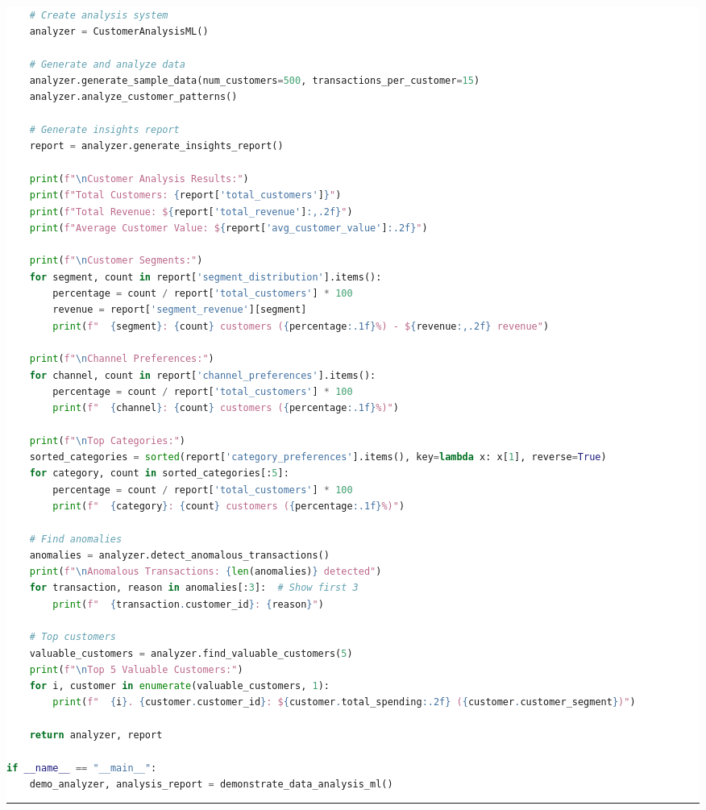 ```python
    # Create analysis system
    analyzer = CustomerAnalysisML()
    
    # Generate and analyze data
    analyzer.generate_sample_data(num_customers=500, transactions_per_customer=15)
    analyzer.analyze_customer_patterns()
    
    # Generate insights report
    report = analyzer.generate_insights_report()
    
    print(f"\nCustomer Analysis Results:")
    print(f"Total Customers: {report['total_customers']}")
    print(f"Total Revenue: ${report['total_revenue']:,.2f}")
    print(f"Average Customer Value: ${report['avg_customer_value']:.2f}")
    
    print(f"\nCustomer Segments:")
    for segment, count in report['segment_distribution'].items():
        percentage = count / report['total_customers'] * 100
        revenue = report['segment_revenue'][segment]
        print(f"  {segment}: {count} customers ({percentage:.1f}%) - ${revenue:,.2f} revenue")
    
    print(f"\nChannel Preferences:")
    for channel, count in report['channel_preferences'].items():
        percentage = count / report['total_customers'] * 100
        print(f"  {channel}: {count} customers ({percentage:.1f}%)")
    
    print(f"\nTop Categories:")
    sorted_categories = sorted(report['category_preferences'].items(), key=lambda x: x[1], reverse=True)
    for category, count in sorted_categories[:5]:
        percentage = count / report['total_customers'] * 100
        print(f"  {category}: {count} customers ({percentage:.1f}%)")
    
    # Find anomalies
    anomalies = analyzer.detect_anomalous_transactions()
    print(f"\nAnomalous Transactions: {len(anomalies)} detected")
    for transaction, reason in anomalies[:3]:  # Show first 3
        print(f"  {transaction.customer_id}: {reason}")
    
    # Top customers
    valuable_customers = analyzer.find_valuable_customers(5)
    print(f"\nTop 5 Valuable Customers:")
    for i, customer in enumerate(valuable_customers, 1):
        print(f"  {i}. {customer.customer_id}: ${customer.total_spending:.2f} ({customer.customer_segment})")
    
    return analyzer, report

if __name__ == "__main__":
    demo_analyzer, analysis_report = demonstrate_data_analysis_ml()
```

---